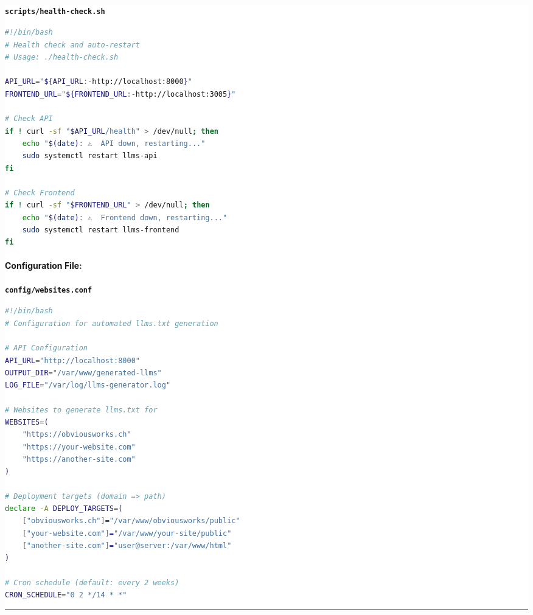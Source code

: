 **`scripts/health-check.sh`**
```bash
#!/bin/bash
# Health check and auto-restart
# Usage: ./health-check.sh

API_URL="${API_URL:-http://localhost:8000}"
FRONTEND_URL="${FRONTEND_URL:-http://localhost:3005}"

# Check API
if ! curl -sf "$API_URL/health" > /dev/null; then
    echo "$(date): ⚠️  API down, restarting..."
    sudo systemctl restart llms-api
fi

# Check Frontend
if ! curl -sf "$FRONTEND_URL" > /dev/null; then
    echo "$(date): ⚠️  Frontend down, restarting..."
    sudo systemctl restart llms-frontend
fi
```

#### Configuration File:

**`config/websites.conf`**
```bash
#!/bin/bash
# Configuration for automated llms.txt generation

# API Configuration
API_URL="http://localhost:8000"
OUTPUT_DIR="/var/www/generated-llms"
LOG_FILE="/var/log/llms-generator.log"

# Websites to generate llms.txt for
WEBSITES=(
    "https://obviousworks.ch"
    "https://your-website.com"
    "https://another-site.com"
)

# Deployment targets (domain => path)
declare -A DEPLOY_TARGETS=(
    ["obviousworks.ch"]="/var/www/obviousworks/public"
    ["your-website.com"]="/var/www/your-site/public"
    ["another-site.com"]="user@server:/var/www/html"
)

# Cron schedule (default: every 2 weeks)
CRON_SCHEDULE="0 2 */14 * *"
```

---
